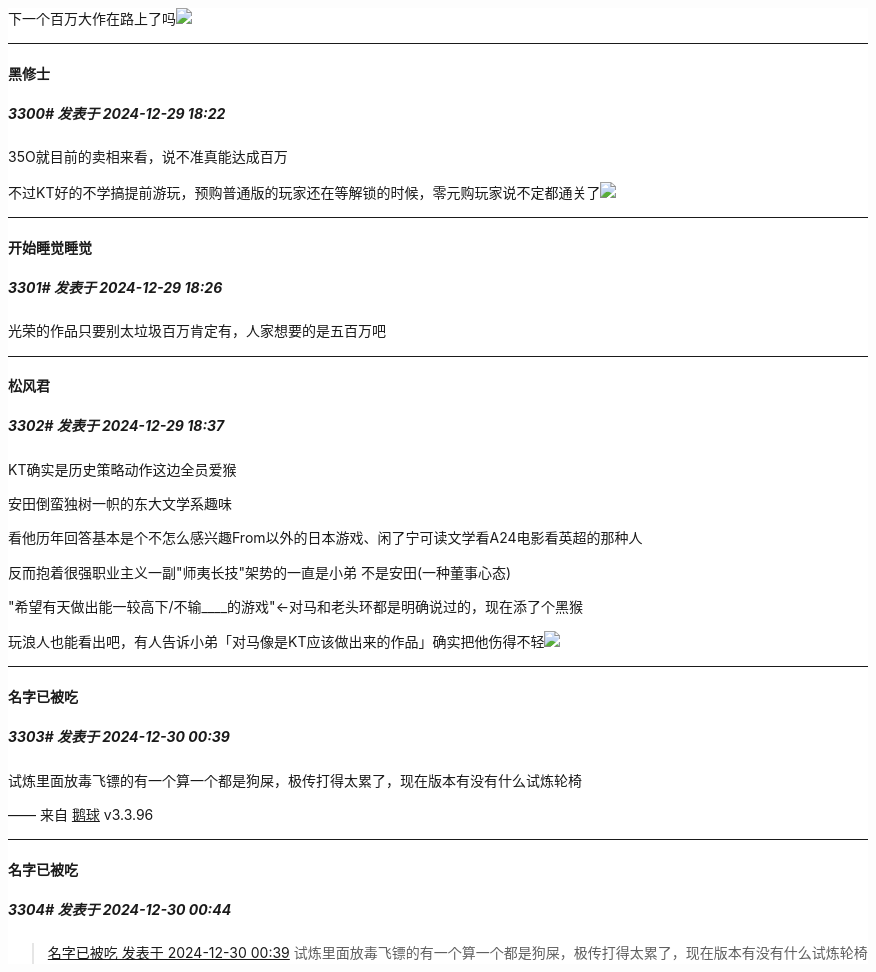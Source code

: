 下一个百万大作在路上了吗<img src="https://static.saraba1st.com/image/smiley/face2017/067.png" referrerpolicy="no-referrer">


*****

####  黑修士  
##### 3300#       发表于 2024-12-29 18:22

35O就目前的卖相来看，说不准真能达成百万

不过KT好的不学搞提前游玩，预购普通版的玩家还在等解锁的时候，零元购玩家说不定都通关了<img src="https://static.saraba1st.com/image/smiley/face2017/068.png" referrerpolicy="no-referrer">


*****

####  开始睡觉睡觉  
##### 3301#       发表于 2024-12-29 18:26

光荣的作品只要别太垃圾百万肯定有，人家想要的是五百万吧


*****

####  松风君  
##### 3302#       发表于 2024-12-29 18:37

KT确实是历史策略动作这边全员爱猴

安田倒蛮独树一帜的东大文学系趣味

看他历年回答基本是个不怎么感兴趣From以外的日本游戏、闲了宁可读文学看A24电影看英超的那种人

反而抱着很强职业主义一副"师夷长技"架势的一直是小弟 不是安田(一种董事心态)

"希望有天做出能一较高下/不输____的游戏"←对马和老头环都是明确说过的，现在添了个黑猴

玩浪人也能看出吧，有人告诉小弟「对马像是KT应该做出来的作品」确实把他伤得不轻<img src="https://static.saraba1st.com/image/smiley/face2017/009.gif" referrerpolicy="no-referrer">


*****

####  名字已被吃  
##### 3303#       发表于 2024-12-30 00:39

试炼里面放毒飞镖的有一个算一个都是狗屎，极传打得太累了，现在版本有没有什么试炼轮椅

—— 来自 [鹅球](https://www.pgyer.com/GcUxKd4w) v3.3.96


*****

####  名字已被吃  
##### 3304#       发表于 2024-12-30 00:44

<blockquote><a href="httphttps://bbs.saraba1st.com/2b/forum.php?mod=redirect&amp;goto=findpost&amp;pid=67059360&amp;ptid=2092342" target="_blank">名字已被吃 发表于 2024-12-30 00:39</a>
试炼里面放毒飞镖的有一个算一个都是狗屎，极传打得太累了，现在版本有没有什么试炼轮椅
